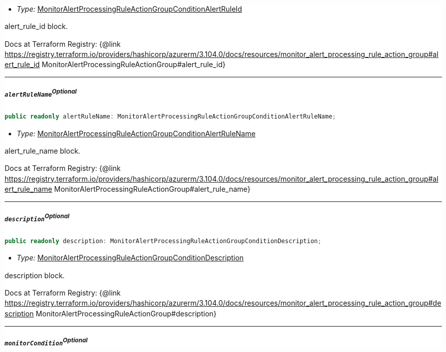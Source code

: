 - *Type:* <a href="#@cdktf/provider-azurerm.monitorAlertProcessingRuleActionGroup.MonitorAlertProcessingRuleActionGroupConditionAlertRuleId">MonitorAlertProcessingRuleActionGroupConditionAlertRuleId</a>

alert_rule_id block.

Docs at Terraform Registry: {@link https://registry.terraform.io/providers/hashicorp/azurerm/3.104.0/docs/resources/monitor_alert_processing_rule_action_group#alert_rule_id MonitorAlertProcessingRuleActionGroup#alert_rule_id}

---

##### `alertRuleName`<sup>Optional</sup> <a name="alertRuleName" id="@cdktf/provider-azurerm.monitorAlertProcessingRuleActionGroup.MonitorAlertProcessingRuleActionGroupCondition.property.alertRuleName"></a>

```typescript
public readonly alertRuleName: MonitorAlertProcessingRuleActionGroupConditionAlertRuleName;
```

- *Type:* <a href="#@cdktf/provider-azurerm.monitorAlertProcessingRuleActionGroup.MonitorAlertProcessingRuleActionGroupConditionAlertRuleName">MonitorAlertProcessingRuleActionGroupConditionAlertRuleName</a>

alert_rule_name block.

Docs at Terraform Registry: {@link https://registry.terraform.io/providers/hashicorp/azurerm/3.104.0/docs/resources/monitor_alert_processing_rule_action_group#alert_rule_name MonitorAlertProcessingRuleActionGroup#alert_rule_name}

---

##### `description`<sup>Optional</sup> <a name="description" id="@cdktf/provider-azurerm.monitorAlertProcessingRuleActionGroup.MonitorAlertProcessingRuleActionGroupCondition.property.description"></a>

```typescript
public readonly description: MonitorAlertProcessingRuleActionGroupConditionDescription;
```

- *Type:* <a href="#@cdktf/provider-azurerm.monitorAlertProcessingRuleActionGroup.MonitorAlertProcessingRuleActionGroupConditionDescription">MonitorAlertProcessingRuleActionGroupConditionDescription</a>

description block.

Docs at Terraform Registry: {@link https://registry.terraform.io/providers/hashicorp/azurerm/3.104.0/docs/resources/monitor_alert_processing_rule_action_group#description MonitorAlertProcessingRuleActionGroup#description}

---

##### `monitorCondition`<sup>Optional</sup> <a name="monitorCondition" id="@cdktf/provider-azurerm.monitorAlertProcessingRuleActionGroup.MonitorAlertProcessingRuleActionGroupCondition.property.monitorCondition"></a>

